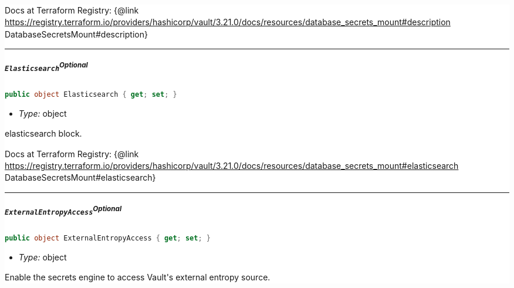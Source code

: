 Docs at Terraform Registry: {@link https://registry.terraform.io/providers/hashicorp/vault/3.21.0/docs/resources/database_secrets_mount#description DatabaseSecretsMount#description}

---

##### `Elasticsearch`<sup>Optional</sup> <a name="Elasticsearch" id="@cdktf/provider-vault.databaseSecretsMount.DatabaseSecretsMountConfig.property.elasticsearch"></a>

```csharp
public object Elasticsearch { get; set; }
```

- *Type:* object

elasticsearch block.

Docs at Terraform Registry: {@link https://registry.terraform.io/providers/hashicorp/vault/3.21.0/docs/resources/database_secrets_mount#elasticsearch DatabaseSecretsMount#elasticsearch}

---

##### `ExternalEntropyAccess`<sup>Optional</sup> <a name="ExternalEntropyAccess" id="@cdktf/provider-vault.databaseSecretsMount.DatabaseSecretsMountConfig.property.externalEntropyAccess"></a>

```csharp
public object ExternalEntropyAccess { get; set; }
```

- *Type:* object

Enable the secrets engine to access Vault's external entropy source.

